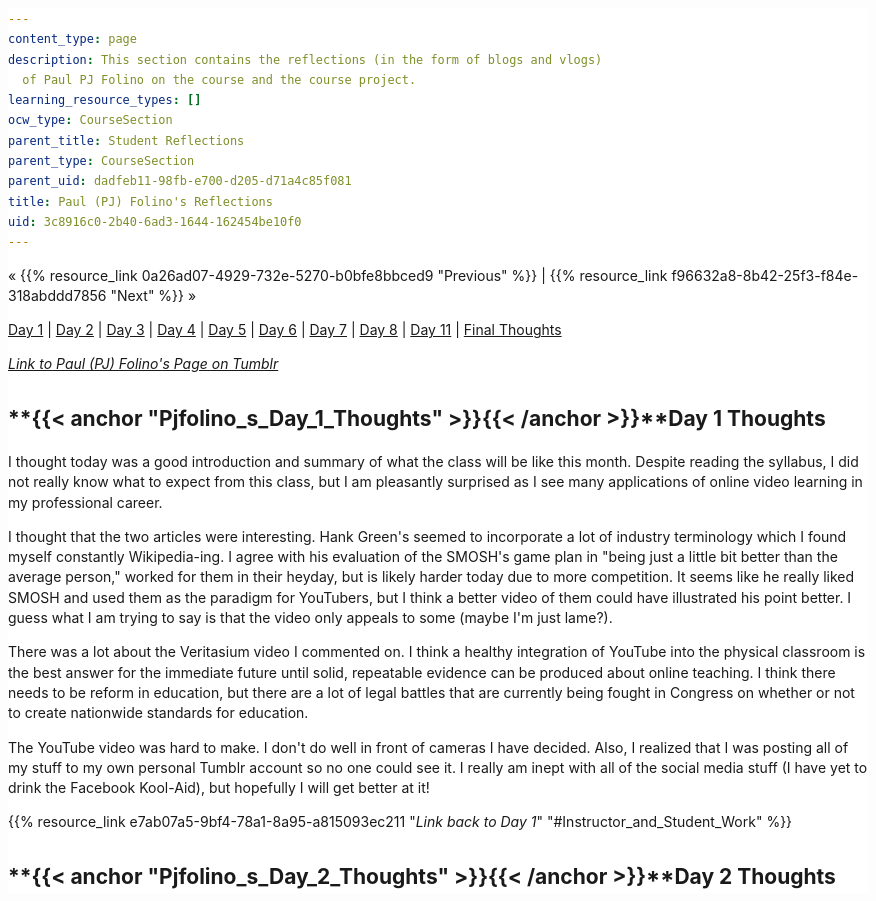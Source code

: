 ```yaml
---
content_type: page
description: This section contains the reflections (in the form of blogs and vlogs)
  of Paul PJ Folino on the course and the course project.
learning_resource_types: []
ocw_type: CourseSection
parent_title: Student Reflections
parent_type: CourseSection
parent_uid: dadfeb11-98fb-e700-d205-d71a4c85f081
title: Paul (PJ) Folino's Reflections
uid: 3c8916c0-2b40-6ad3-1644-162454be10f0
---
```


« {{% resource_link 0a26ad07-4929-732e-5270-b0bfe8bbced9 "Previous" %}} | {{% resource_link f96632a8-8b42-25f3-f84e-318abddd7856 "Next" %}} »

[Day 1](#Pjfolino_s_Day_1_Thoughts) | [Day 2](#Pjfolino_s_Day_2_Thoughts) | [Day 3](#Pjfolino_s_Day_3_Thoughts) | [Day 4](#Pjfolino_s_Day_4_Thoughts) | [Day 5](#Pjfolino_s_Day_5_Thoughts) | [Day 6](#Pjfolino_s_Day_6_Thoughts) | [Day 7](#Pjfolino_s_Day_7_Thoughts) | [Day 8](#Pjfolino_s_Day_8_Thoughts) | [Day 11](#Pjfolino_s_Day_11_Thoughts) | [Final Thoughts](#Pjfolino_s_Final_Thoughts)

[_Link to_ _Paul (PJ) Folino's Page on Tumblr_](http://mit219.tumblr.com/tagged/pjfolino)

**{{< anchor "Pjfolino_s_Day_1_Thoughts" >}}{{< /anchor >}}**Day 1 Thoughts
---------------------------------------------------------------------------

I thought today was a good introduction and summary of what the class will be like this month. Despite reading the syllabus, I did not really know what to expect from this class, but I am pleasantly surprised as I see many applications of online video learning in my professional career.

I thought that the two articles were interesting. Hank Green's seemed to incorporate a lot of industry terminology which I found myself constantly Wikipedia-ing. I agree with his evaluation of the SMOSH's game plan in "being just a little bit better than the average person," worked for them in their heyday, but is likely harder today due to more competition. It seems like he really liked SMOSH and used them as the paradigm for YouTubers, but I think a better video of them could have illustrated his point better. I guess what I am trying to say is that the video only appeals to some (maybe I'm just lame?).

There was a lot about the Veritasium video I commented on. I think a healthy integration of YouTube into the physical classroom is the best answer for the immediate future until solid, repeatable evidence can be produced about online teaching. I think there needs to be reform in education, but there are a lot of legal battles that are currently being fought in Congress on whether or not to create nationwide standards for education.

The YouTube video was hard to make. I don't do well in front of cameras I have decided. Also, I realized that I was posting all of my stuff to my own personal Tumblr account so no one could see it. I really am inept with all of the social media stuff (I have yet to drink the Facebook Kool-Aid), but hopefully I will get better at it!

{{% resource_link e7ab07a5-9bf4-78a1-8a95-a815093ec211 "_Link back to Day 1_" "#Instructor_and_Student_Work" %}}

**{{< anchor "Pjfolino_s_Day_2_Thoughts" >}}{{< /anchor >}}**Day 2 Thoughts
---------------------------------------------------------------------------

